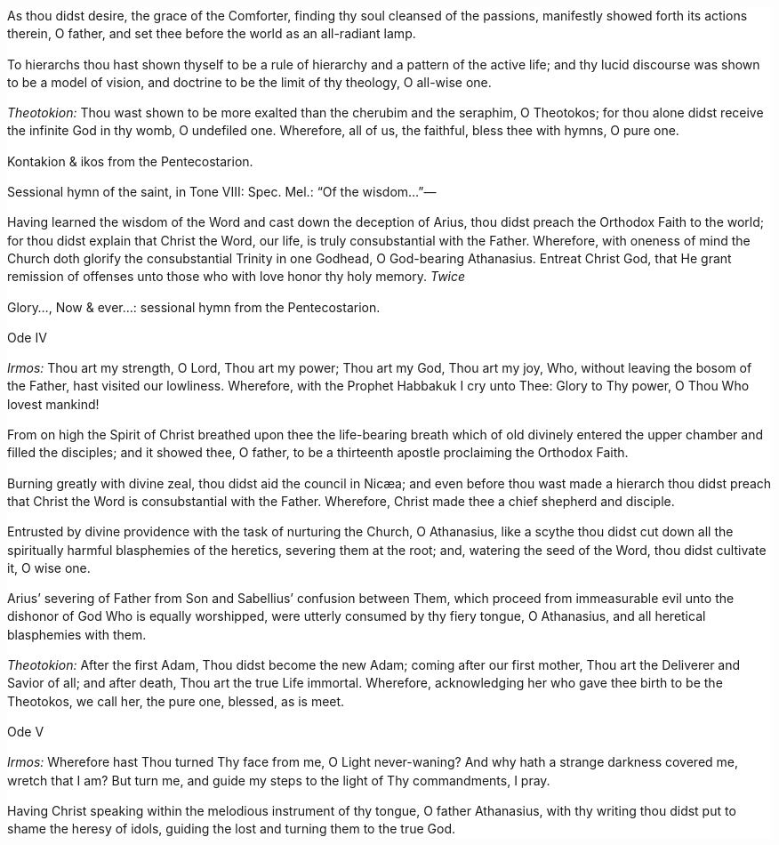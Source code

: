 As thou didst desire, the grace of the Comforter, finding thy soul cleansed of the passions, manifestly showed forth its actions therein, O father, and set thee before the world as an all-radiant lamp.

To hierarchs thou hast shown thyself to be a rule of hierarchy and a pattern of the active life; and thy lucid discourse was shown to be a model of vision, and doctrine to be the limit of thy theology, O all-wise one.

*Theotokion:* Thou wast shown to be more exalted than the cherubim and the seraphim, O Theotokos; for thou alone didst receive the infinite God in thy womb, O undefiled one. Wherefore, all of us, the faithful, bless thee with hymns, O pure one.

Kontakion & ikos from the Pentecostarion.

Sessional hymn of the saint, in Tone VIII: Spec. Mel.: “Of the wisdom…”—

Having learned the wisdom of the Word and cast down the deception of Arius, thou didst preach the Orthodox Faith to the world; for thou didst explain that Christ the Word, our life, is truly consubstantial with the Father. Wherefore, with oneness of mind the Church doth glorify the consubstantial Trinity in one Godhead, O God-bearing Athanasius. Entreat Christ God, that He grant remission of offenses unto those who with love honor thy holy memory. *Twice*

Glory…, Now & ever…: sessional hymn from the Pentecostarion.

Ode IV

*Irmos:* Thou art my strength, O Lord, Thou art my power; Thou art my God, Thou art my joy, Who, without leaving the bosom of the Father, hast visited our lowliness. Wherefore, with the Prophet Habbakuk I cry unto Thee: Glory to Thy power, O Thou Who lovest mankind!

From on high the Spirit of Christ breathed upon thee the life-bearing breath which of old divinely entered the upper chamber and filled the disciples; and it showed thee, O father, to be a thirteenth apostle proclaiming the Orthodox Faith.

Burning greatly with divine zeal, thou didst aid the council in Nicæa; and even before thou wast made a hierarch thou didst preach that Christ the Word is consubstantial with the Father. Wherefore, Christ made thee a chief shepherd and disciple.

Entrusted by divine providence with the task of nurturing the Church, O Athanasius, like a scythe thou didst cut down all the spiritually harmful blasphemies of the heretics, severing them at the root; and, watering the seed of the Word, thou didst cultivate it, O wise one.

Arius’ severing of Father from Son and Sabellius’ confusion between Them, which proceed from immeasurable evil unto the dishonor of God Who is equally worshipped, were utterly consumed by thy fiery tongue, O Athanasius, and all heretical blasphemies with them.

*Theotokion:* After the first Adam, Thou didst become the new Adam; coming after our first mother, Thou art the Deliverer and Savior of all; and after death, Thou art the true Life immortal. Wherefore, acknowledging her who gave thee birth to be the Theotokos, we call her, the pure one, blessed, as is meet.

Ode V

*Irmos:* Wherefore hast Thou turned Thy face from me, O Light never-waning? And why hath a strange darkness covered me, wretch that I am? But turn me, and guide my steps to the light of Thy commandments, I pray.

Having Christ speaking within the melodious instrument of thy tongue, O father Athanasius, with thy writing thou didst put to shame the heresy of idols, guiding the lost and turning them to the true God.
